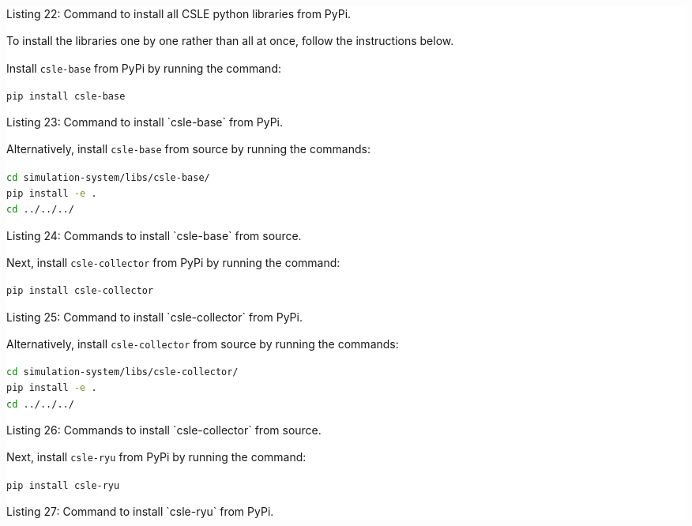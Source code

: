 <p class="captionFig">
Listing 22: Command to install all CSLE python libraries from PyPi.
</p>

To install the libraries one by one rather than all at once, follow the instructions below.

Install `csle-base` from PyPi by running the command:

```bash
pip install csle-base
```

<p class="captionFig">
Listing 23: Command to install `csle-base` from PyPi.
</p>


Alternatively, install `csle-base` from source by running the commands:

```bash
cd simulation-system/libs/csle-base/
pip install -e .
cd ../../../
```

<p class="captionFig">
Listing 24: Commands to install `csle-base` from source.
</p>

Next, install `csle-collector` from PyPi by running the command:

```bash
pip install csle-collector
```

<p class="captionFig">
Listing 25: Command to install `csle-collector` from PyPi.
</p>


Alternatively, install `csle-collector` from source by running the commands:

```bash
cd simulation-system/libs/csle-collector/
pip install -e .
cd ../../../
```

<p class="captionFig">
Listing 26: Commands to install `csle-collector` from source.
</p>

Next, install `csle-ryu` from PyPi by running the command:

```bash
pip install csle-ryu
```

<p class="captionFig">
Listing 27: Command to install `csle-ryu` from PyPi.
</p>
